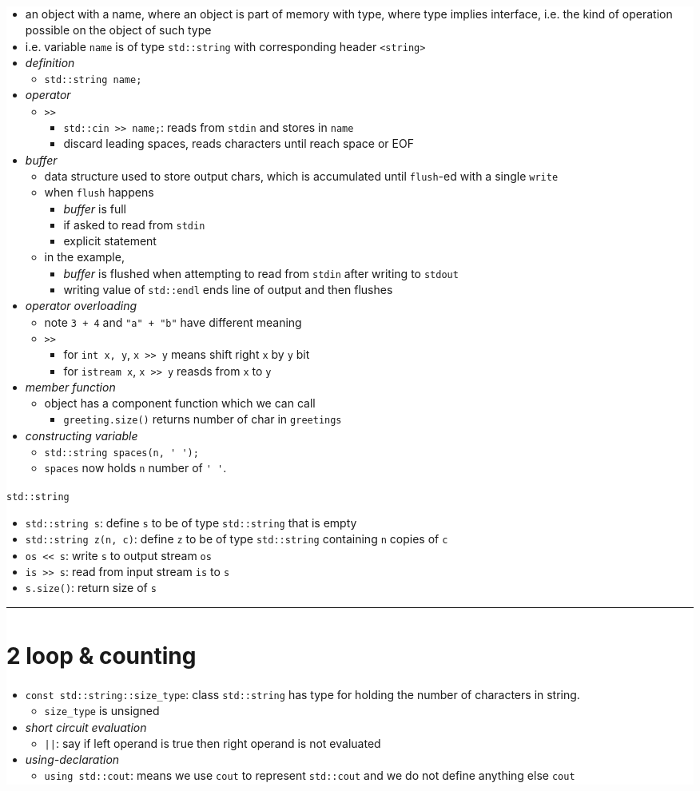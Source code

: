   + an object with a name, where an object is part of memory with type, where type implies interface, i.e. the kind of operation possible on the object of such type
  + i.e. variable `name` is of type `std::string` with corresponding header `<string>`
+ _definition_
  + `std::string name;`
+ _operator_
  + `>>`
    + `std::cin >> name;`: reads from `stdin` and stores in `name`
    + discard leading spaces, reads characters until reach space or EOF
+ _buffer_
  + data structure used to store output chars, which is accumulated until `flush`-ed with a single `write`
  + when `flush` happens
    + _buffer_ is full
    + if asked to read from `stdin`
    + explicit statement
  + in the example,
    + _buffer_ is flushed when attempting to read from `stdin` after writing to `stdout`
    + writing value of `std::endl` ends line of output and then flushes
+ _operator overloading_
  + note `3 + 4` and `"a" + "b"` have different meaning
  + `>>`
    + for `int x, y`, `x >> y` means shift right `x` by `y` bit
    + for `istream x`, `x >> y` reasds from `x` to `y`
+ _member function_
  + object has a component function which we can call
    + `greeting.size()` returns number of char in `greetings`
+ _constructing variable_
  + `std::string spaces(n, ' ');`
  + `spaces` now holds `n` number of `' '`.


`std::string`
+ `std::string s`: define `s` to be of type `std::string` that is empty
+ `std::string z(n, c)`: define `z` to be of type `std::string` containing `n` copies of `c`
+ `os << s`: write `s` to output stream `os`
+ `is >> s`: read from input stream `is` to `s`
+ `s.size()`: return size of `s`



---

# 2 loop & counting

+ `const std::string::size_type`: class `std::string` has type for holding the number of characters in string.
  + `size_type` is unsigned
+ _short circuit evaluation_
  + `||`: say if left operand is true then right operand is not evaluated
+ _using-declaration_
  + `using std::cout`: means we use `cout` to represent `std::cout` and we do not define anything else `cout`
